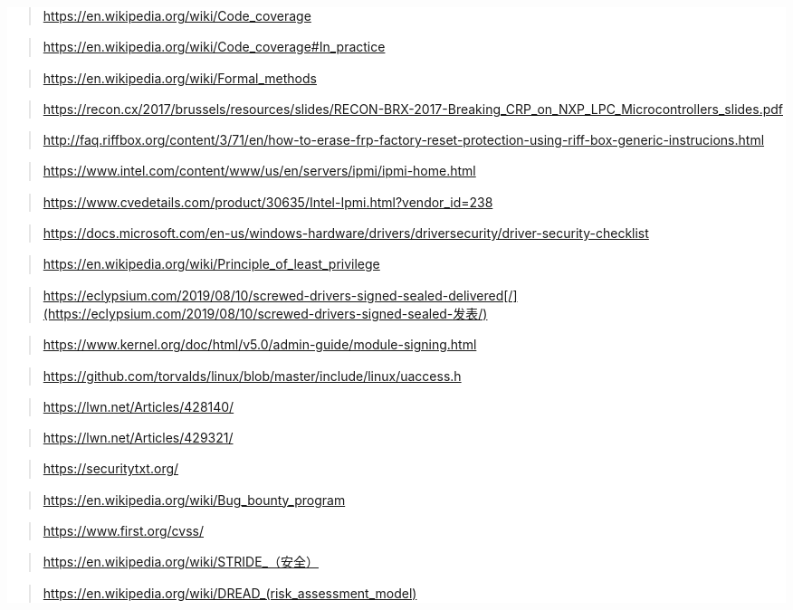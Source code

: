 [^13]:
> https://en.wikipedia.org/wiki/Code_coverage

[^14]:
> https://en.wikipedia.org/wiki/Code_coverage#In_practice

[^15]:
> https://en.wikipedia.org/wiki/Formal_methods

[^16]:
> https://recon.cx/2017/brussels/resources/slides/RECON-BRX-2017-Breaking_CRP_on_NXP_LPC_Microcontrollers_slides.pdf

[^17]:
> http://faq.riffbox.org/content/3/71/en/how-to-erase-frp-factory-reset-protection-using-riff-box-generic-instrucions.html

[^18]:
> https://www.intel.com/content/www/us/en/servers/ipmi/ipmi-home.html

[^19]:
> https://www.cvedetails.com/product/30635/Intel-Ipmi.html?vendor_id=238

[^20]:
> https://docs.microsoft.com/en-us/windows-hardware/drivers/driversecurity/driver-security-checklist

[^21]:
> https://en.wikipedia.org/wiki/Principle_of_least_privilege

[^22]:
> https://eclypsium.com/2019/08/10/screwed-drivers-signed-sealed-delivered[/](https://eclypsium.com/2019/08/10/screwed-drivers-signed-sealed-发表/)

[^23]:
> https://www.kernel.org/doc/html/v5.0/admin-guide/module-signing.html

[^24]:
> https://github.com/torvalds/linux/blob/master/include/linux/uaccess.h

[^25]:
> https://lwn.net/Articles/428140/

[^26]:
> https://lwn.net/Articles/429321/

[^27]:
> https://securitytxt.org/

[^28]:
> https://en.wikipedia.org/wiki/Bug_bounty_program

[^29]:
> https://www.first.org/cvss/

[^30]:
> https://en.wikipedia.org/wiki/STRIDE_（安全）

[^31]:
> https://en.wikipedia.org/wiki/DREAD_(risk_assessment_model)
